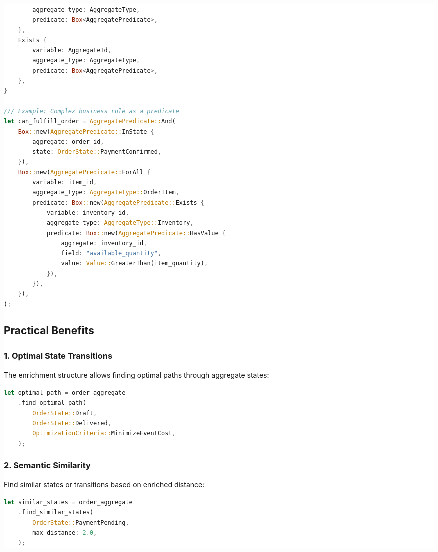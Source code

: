 ```rust
        aggregate_type: AggregateType,
        predicate: Box<AggregatePredicate>,
    },
    Exists {
        variable: AggregateId,
        aggregate_type: AggregateType,
        predicate: Box<AggregatePredicate>,
    },
}

/// Example: Complex business rule as a predicate
let can_fulfill_order = AggregatePredicate::And(
    Box::new(AggregatePredicate::InState {
        aggregate: order_id,
        state: OrderState::PaymentConfirmed,
    }),
    Box::new(AggregatePredicate::ForAll {
        variable: item_id,
        aggregate_type: AggregateType::OrderItem,
        predicate: Box::new(AggregatePredicate::Exists {
            variable: inventory_id,
            aggregate_type: AggregateType::Inventory,
            predicate: Box::new(AggregatePredicate::HasValue {
                aggregate: inventory_id,
                field: "available_quantity",
                value: Value::GreaterThan(item_quantity),
            }),
        }),
    }),
);
```

## Practical Benefits

### 1. **Optimal State Transitions**
The enrichment structure allows finding optimal paths through aggregate states:

```rust
let optimal_path = order_aggregate
    .find_optimal_path(
        OrderState::Draft,
        OrderState::Delivered,
        OptimizationCriteria::MinimizeEventCost,
    );
```

### 2. **Semantic Similarity**
Find similar states or transitions based on enriched distance:

```rust
let similar_states = order_aggregate
    .find_similar_states(
        OrderState::PaymentPending,
        max_distance: 2.0,
    );
```
